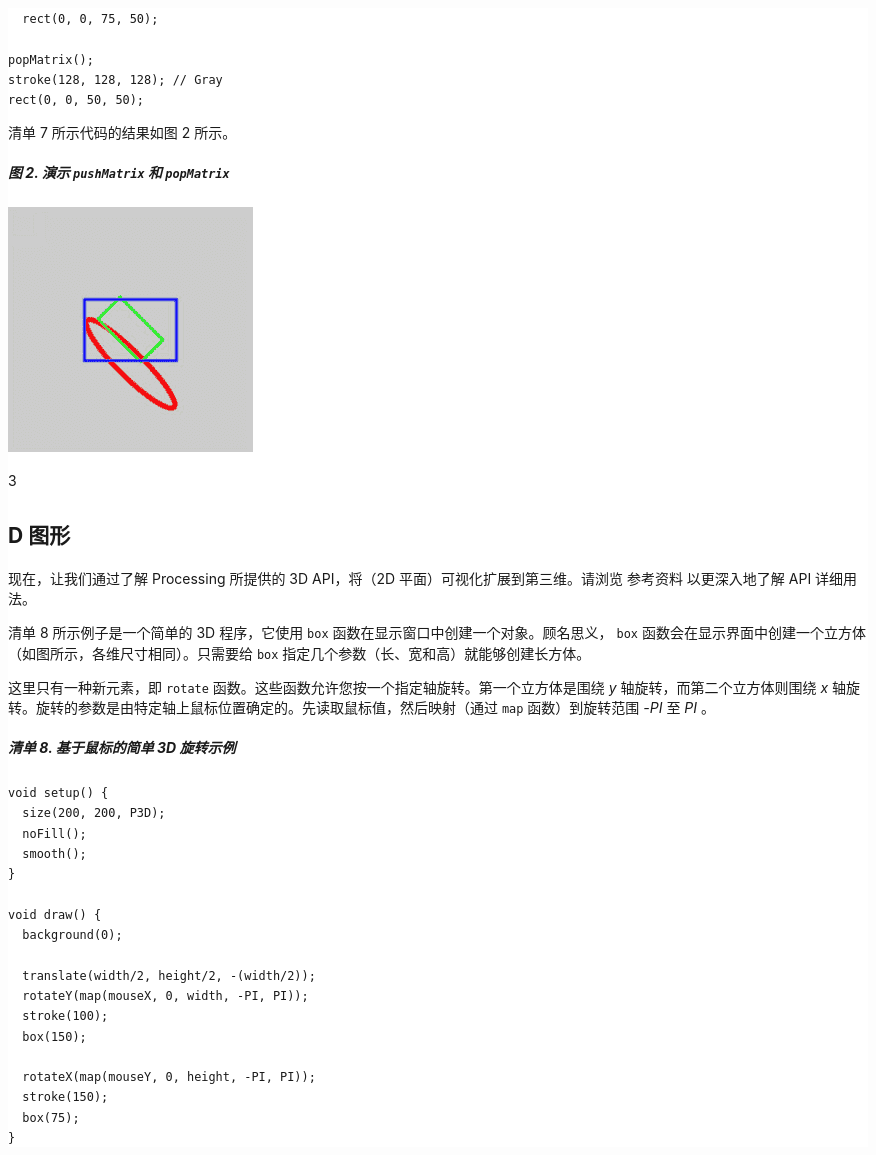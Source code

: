 ```
  rect(0, 0, 75, 50);

popMatrix();
stroke(128, 128, 128); // Gray
rect(0, 0, 50, 50); 
```

清单 7 所示代码的结果如图 2 所示。

##### 图 2\. 演示 `pushMatrix` 和 `popMatrix`

![截图显示了居中的蓝色矩形，内部有一个旋转的绿色矩形和一个与之相邻的旋转红色椭圆](img/d64983e783e83cd9cf3036e86f971aed.png)

3

## D 图形

现在，让我们通过了解 Processing 所提供的 3D API，将（2D 平面）可视化扩展到第三维。请浏览 参考资料 以更深入地了解 API 详细用法。

清单 8 所示例子是一个简单的 3D 程序，它使用 `box` 函数在显示窗口中创建一个对象。顾名思义， `box` 函数会在显示界面中创建一个立方体（如图所示，各维尺寸相同）。只需要给 `box` 指定几个参数（长、宽和高）就能够创建长方体。

这里只有一种新元素，即 `rotate` 函数。这些函数允许您按一个指定轴旋转。第一个立方体是围绕 *y* 轴旋转，而第二个立方体则围绕 *x* 轴旋转。旋转的参数是由特定轴上鼠标位置确定的。先读取鼠标值，然后映射（通过 `map` 函数）到旋转范围 *-PI* 至 *PI* 。

##### 清单 8\. 基于鼠标的简单 3D 旋转示例

```
void setup() {
  size(200, 200, P3D);
  noFill();
  smooth();
}

void draw() {
  background(0);

  translate(width/2, height/2, -(width/2));
  rotateY(map(mouseX, 0, width, -PI, PI));
  stroke(100);
  box(150);

  rotateX(map(mouseY, 0, height, -PI, PI));
  stroke(150);
  box(75);
} 
```
